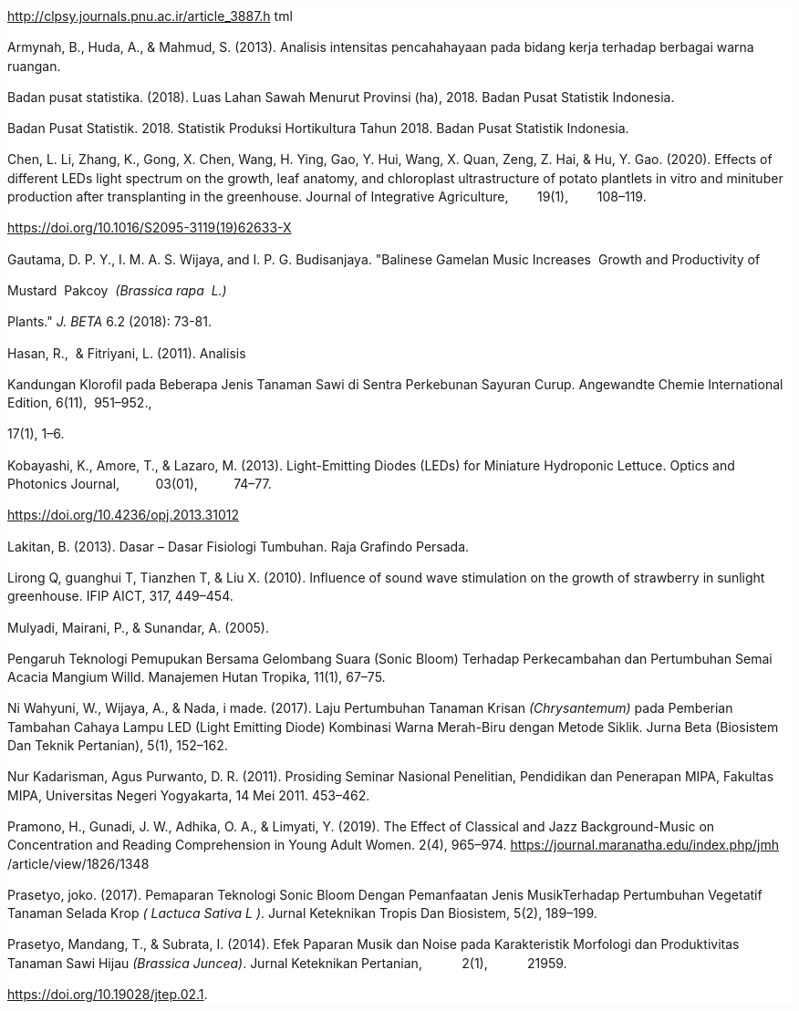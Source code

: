 <p><a href="http://clpsy.journals.pnu.ac.ir/article_3887.h"><span class="font4">http://clpsy.journals.pnu.ac.ir/article_3887.h</span></a><span class="font4"> tml</span></p>
<p><span class="font4">Armynah, B., Huda, A., &amp;&nbsp;Mahmud, S. (2013). Analisis intensitas pencahahayaan pada bidang kerja terhadap berbagai warna ruangan.</span></p>
<p><span class="font4">Badan pusat statistika. (2018). Luas Lahan Sawah Menurut Provinsi (ha), 2018. Badan Pusat Statistik Indonesia.</span></p>
<p><span class="font4">Badan Pusat Statistik. 2018. Statistik Produksi Hortikultura Tahun 2018. Badan Pusat Statistik Indonesia.</span></p>
<p><span class="font4">Chen, L. Li, Zhang, K., Gong, X. Chen, Wang, H. Ying, Gao, Y. Hui, Wang, X. Quan, Zeng, Z. Hai, &amp;&nbsp;Hu, Y. Gao. (2020). Effects of different LEDs light spectrum on the growth, leaf anatomy, and chloroplast ultrastructure of potato plantlets in vitro and minituber production after transplanting in the greenhouse. Journal of Integrative Agriculture, &nbsp;&nbsp;&nbsp;&nbsp;&nbsp;&nbsp;&nbsp;19(1), &nbsp;&nbsp;&nbsp;&nbsp;&nbsp;&nbsp;&nbsp;108–119.</span></p>
<p><a href="https://doi.org/10.1016/S2095-3119(19)62633-X"><span class="font4">https://doi.org/10.1016/S2095-3119(19)62633-X</span></a></p>
<p><span class="font4">Gautama, D. P. Y., I. M. A. S. Wijaya, and I. P. G. Budisanjaya. &quot;Balinese Gamelan Music Increases &nbsp;Growth and Productivity of</span></p>
<p><span class="font4">Mustard &nbsp;Pakcoy &nbsp;</span><span class="font4" style="font-style:italic;">(Brassica rapa &nbsp;L.)</span></p>
<p><span class="font4">Plants.&quot; </span><span class="font4" style="font-style:italic;">J. BETA</span><span class="font4"> 6.2 (2018): 73-81.</span></p>
<p><span class="font4">Hasan, R., &nbsp;&amp;&nbsp;Fitriyani, L. (2011). Analisis</span></p>
<p><span class="font4">Kandungan Klorofil pada Beberapa Jenis Tanaman Sawi di Sentra Perkebunan Sayuran Curup. Angewandte Chemie International Edition, 6(11), &nbsp;951–952.,</span></p>
<p><span class="font4">17(1), 1–6.</span></p>
<p><span class="font4">Kobayashi, K., Amore, T., &amp;&nbsp;Lazaro, M. (2013). Light-Emitting Diodes (LEDs) for Miniature Hydroponic Lettuce. Optics and Photonics Journal, &nbsp;&nbsp;&nbsp;&nbsp;&nbsp;&nbsp;&nbsp;&nbsp;&nbsp;03(01), &nbsp;&nbsp;&nbsp;&nbsp;&nbsp;&nbsp;&nbsp;&nbsp;&nbsp;74–77.</span></p>
<p><a href="https://doi.org/10.4236/opj.2013.31012"><span class="font4">https://doi.org/10.4236/opj.2013.31012</span></a></p>
<p><span class="font4">Lakitan, B. (2013). Dasar – Dasar Fisiologi Tumbuhan. Raja Grafindo Persada.</span></p>
<p><span class="font4">Lirong Q, guanghui T, Tianzhen T, &amp;&nbsp;Liu X. (2010). Influence of sound wave stimulation on the growth of strawberry in sunlight greenhouse. IFIP AICT, 317, 449–454.</span></p>
<p><span class="font4">Mulyadi, Mairani, P., &amp;&nbsp;Sunandar, A. (2005).</span></p>
<p><span class="font4">Pengaruh Teknologi Pemupukan Bersama Gelombang Suara (Sonic Bloom) Terhadap Perkecambahan dan Pertumbuhan Semai Acacia Mangium Willd. Manajemen Hutan Tropika, 11(1), 67–75.</span></p>
<p><span class="font4">Ni Wahyuni, W., Wijaya, A., &amp;&nbsp;Nada, i made. (2017). Laju Pertumbuhan Tanaman Krisan </span><span class="font4" style="font-style:italic;">(Chrysantemum)</span><span class="font4"> pada Pemberian Tambahan Cahaya Lampu LED (Light Emitting Diode) Kombinasi Warna Merah-Biru dengan Metode Siklik. Jurna Beta (Biosistem Dan Teknik Pertanian), 5(1), 152–162.</span></p>
<p><span class="font4">Nur Kadarisman, Agus Purwanto, D. R. (2011). Prosiding Seminar Nasional Penelitian, Pendidikan dan Penerapan MIPA, Fakultas MIPA, Universitas Negeri Yogyakarta, 14 Mei 2011. 453–462.</span></p>
<p><span class="font4">Pramono, H., Gunadi, J. W., Adhika, O. A., &amp;&nbsp;Limyati, Y. (2019). The Effect of Classical and Jazz Background-Music on Concentration and Reading Comprehension in Young Adult Women. 2(4), 965–974. </span><a href="https://journal.maranatha.edu/index.php/jmh"><span class="font4">https://journal.maranatha.edu/index.php/jmh</span></a><span class="font4"> /article/view/1826/1348</span></p>
<p><span class="font4">Prasetyo, joko. (2017). Pemaparan Teknologi Sonic Bloom Dengan Pemanfaatan Jenis MusikTerhadap Pertumbuhan Vegetatif Tanaman Selada Krop </span><span class="font4" style="font-style:italic;">( Lactuca Sativa L )</span><span class="font4">. Jurnal Keteknikan Tropis Dan Biosistem, 5(2), 189–199.</span></p>
<p><span class="font4">Prasetyo, Mandang, T., &amp;&nbsp;Subrata, I. (2014). Efek Paparan Musik dan Noise pada Karakteristik Morfologi dan Produktivitas Tanaman Sawi Hijau </span><span class="font4" style="font-style:italic;">(Brassica Juncea)</span><span class="font4">. Jurnal Keteknikan Pertanian, &nbsp;&nbsp;&nbsp;&nbsp;&nbsp;&nbsp;&nbsp;&nbsp;&nbsp;&nbsp;2(1), &nbsp;&nbsp;&nbsp;&nbsp;&nbsp;&nbsp;&nbsp;&nbsp;&nbsp;&nbsp;21959.</span></p>
<p><a href="https://doi.org/10.19028/jtep.02.1"><span class="font4">https://doi.org/10.19028/jtep.02.1</span></a><span class="font4">.</span></p>
